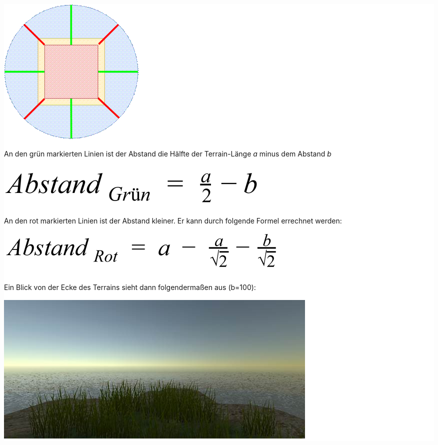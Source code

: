 ![img](assets/clip_image058.gif)

An den grün markierten Linien ist der Abstand die Hälfte der Terrain-Länge *a* minus dem Abstand *b* 

![img](assets/clip_image060.png)

An den rot markierten Linien ist der Abstand kleiner. Er kann durch folgende Formel errechnet werden:

![img](assets/clip_image062.png)

 Ein Blick von der Ecke des Terrains sieht dann folgendermaßen aus (b=100):

![img](assets/clip_image064.jpg)
